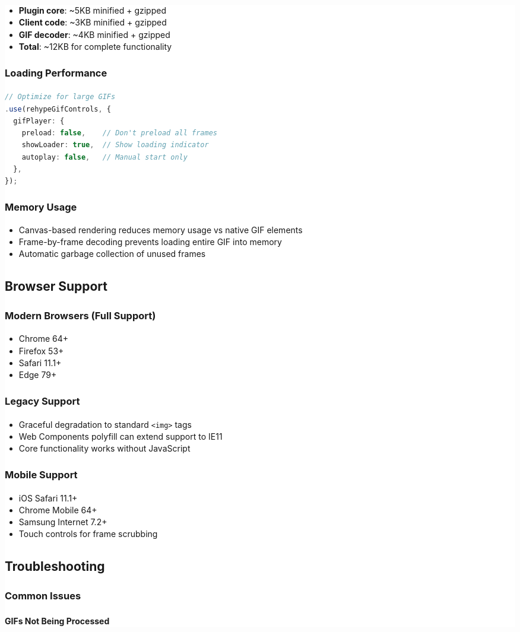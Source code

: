 - **Plugin core**: ~5KB minified + gzipped
- **Client code**: ~3KB minified + gzipped
- **GIF decoder**: ~4KB minified + gzipped
- **Total**: ~12KB for complete functionality

### Loading Performance

```typescript
// Optimize for large GIFs
.use(rehypeGifControls, {
  gifPlayer: {
    preload: false,    // Don't preload all frames
    showLoader: true,  // Show loading indicator
    autoplay: false,   // Manual start only
  },
});
```

### Memory Usage

- Canvas-based rendering reduces memory usage vs native GIF elements
- Frame-by-frame decoding prevents loading entire GIF into memory
- Automatic garbage collection of unused frames

## Browser Support

### Modern Browsers (Full Support)

- Chrome 64+
- Firefox 53+
- Safari 11.1+
- Edge 79+

### Legacy Support

- Graceful degradation to standard `<img>` tags
- Web Components polyfill can extend support to IE11
- Core functionality works without JavaScript

### Mobile Support

- iOS Safari 11.1+
- Chrome Mobile 64+
- Samsung Internet 7.2+
- Touch controls for frame scrubbing

## Troubleshooting

### Common Issues

#### GIFs Not Being Processed
